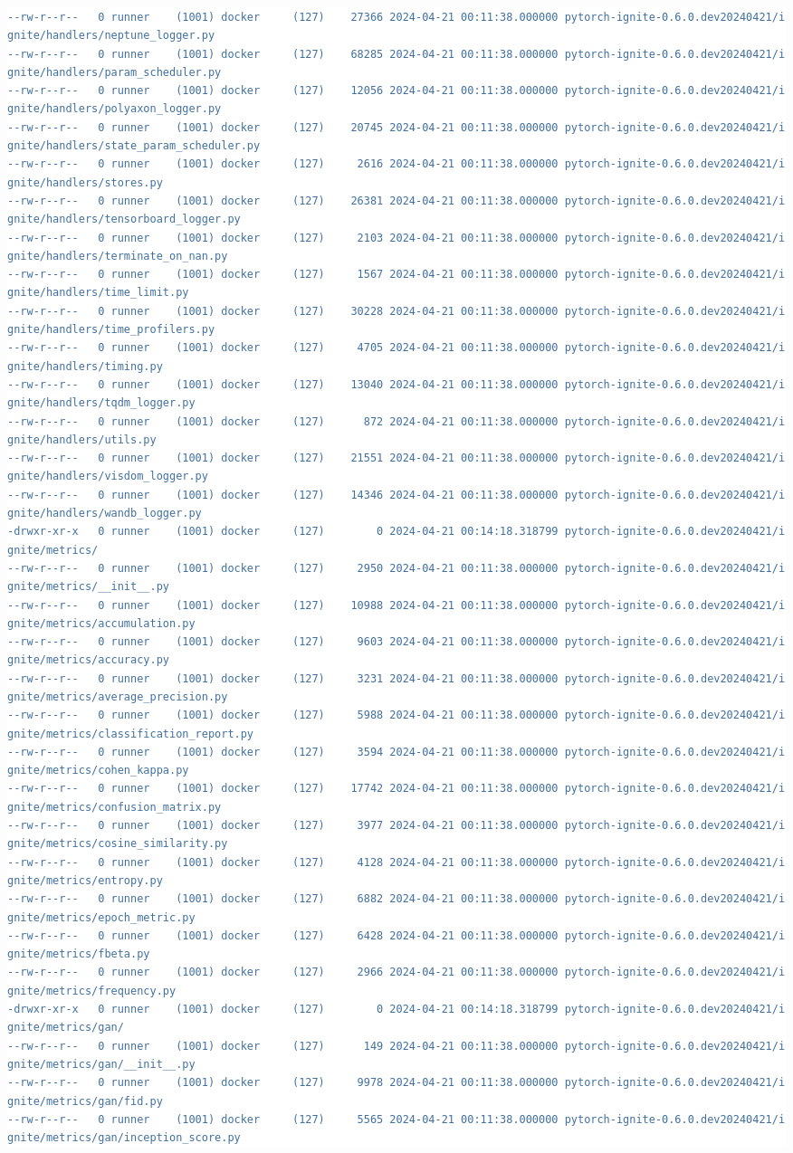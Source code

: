 ```diff
--rw-r--r--   0 runner    (1001) docker     (127)    27366 2024-04-21 00:11:38.000000 pytorch-ignite-0.6.0.dev20240421/ignite/handlers/neptune_logger.py
--rw-r--r--   0 runner    (1001) docker     (127)    68285 2024-04-21 00:11:38.000000 pytorch-ignite-0.6.0.dev20240421/ignite/handlers/param_scheduler.py
--rw-r--r--   0 runner    (1001) docker     (127)    12056 2024-04-21 00:11:38.000000 pytorch-ignite-0.6.0.dev20240421/ignite/handlers/polyaxon_logger.py
--rw-r--r--   0 runner    (1001) docker     (127)    20745 2024-04-21 00:11:38.000000 pytorch-ignite-0.6.0.dev20240421/ignite/handlers/state_param_scheduler.py
--rw-r--r--   0 runner    (1001) docker     (127)     2616 2024-04-21 00:11:38.000000 pytorch-ignite-0.6.0.dev20240421/ignite/handlers/stores.py
--rw-r--r--   0 runner    (1001) docker     (127)    26381 2024-04-21 00:11:38.000000 pytorch-ignite-0.6.0.dev20240421/ignite/handlers/tensorboard_logger.py
--rw-r--r--   0 runner    (1001) docker     (127)     2103 2024-04-21 00:11:38.000000 pytorch-ignite-0.6.0.dev20240421/ignite/handlers/terminate_on_nan.py
--rw-r--r--   0 runner    (1001) docker     (127)     1567 2024-04-21 00:11:38.000000 pytorch-ignite-0.6.0.dev20240421/ignite/handlers/time_limit.py
--rw-r--r--   0 runner    (1001) docker     (127)    30228 2024-04-21 00:11:38.000000 pytorch-ignite-0.6.0.dev20240421/ignite/handlers/time_profilers.py
--rw-r--r--   0 runner    (1001) docker     (127)     4705 2024-04-21 00:11:38.000000 pytorch-ignite-0.6.0.dev20240421/ignite/handlers/timing.py
--rw-r--r--   0 runner    (1001) docker     (127)    13040 2024-04-21 00:11:38.000000 pytorch-ignite-0.6.0.dev20240421/ignite/handlers/tqdm_logger.py
--rw-r--r--   0 runner    (1001) docker     (127)      872 2024-04-21 00:11:38.000000 pytorch-ignite-0.6.0.dev20240421/ignite/handlers/utils.py
--rw-r--r--   0 runner    (1001) docker     (127)    21551 2024-04-21 00:11:38.000000 pytorch-ignite-0.6.0.dev20240421/ignite/handlers/visdom_logger.py
--rw-r--r--   0 runner    (1001) docker     (127)    14346 2024-04-21 00:11:38.000000 pytorch-ignite-0.6.0.dev20240421/ignite/handlers/wandb_logger.py
-drwxr-xr-x   0 runner    (1001) docker     (127)        0 2024-04-21 00:14:18.318799 pytorch-ignite-0.6.0.dev20240421/ignite/metrics/
--rw-r--r--   0 runner    (1001) docker     (127)     2950 2024-04-21 00:11:38.000000 pytorch-ignite-0.6.0.dev20240421/ignite/metrics/__init__.py
--rw-r--r--   0 runner    (1001) docker     (127)    10988 2024-04-21 00:11:38.000000 pytorch-ignite-0.6.0.dev20240421/ignite/metrics/accumulation.py
--rw-r--r--   0 runner    (1001) docker     (127)     9603 2024-04-21 00:11:38.000000 pytorch-ignite-0.6.0.dev20240421/ignite/metrics/accuracy.py
--rw-r--r--   0 runner    (1001) docker     (127)     3231 2024-04-21 00:11:38.000000 pytorch-ignite-0.6.0.dev20240421/ignite/metrics/average_precision.py
--rw-r--r--   0 runner    (1001) docker     (127)     5988 2024-04-21 00:11:38.000000 pytorch-ignite-0.6.0.dev20240421/ignite/metrics/classification_report.py
--rw-r--r--   0 runner    (1001) docker     (127)     3594 2024-04-21 00:11:38.000000 pytorch-ignite-0.6.0.dev20240421/ignite/metrics/cohen_kappa.py
--rw-r--r--   0 runner    (1001) docker     (127)    17742 2024-04-21 00:11:38.000000 pytorch-ignite-0.6.0.dev20240421/ignite/metrics/confusion_matrix.py
--rw-r--r--   0 runner    (1001) docker     (127)     3977 2024-04-21 00:11:38.000000 pytorch-ignite-0.6.0.dev20240421/ignite/metrics/cosine_similarity.py
--rw-r--r--   0 runner    (1001) docker     (127)     4128 2024-04-21 00:11:38.000000 pytorch-ignite-0.6.0.dev20240421/ignite/metrics/entropy.py
--rw-r--r--   0 runner    (1001) docker     (127)     6882 2024-04-21 00:11:38.000000 pytorch-ignite-0.6.0.dev20240421/ignite/metrics/epoch_metric.py
--rw-r--r--   0 runner    (1001) docker     (127)     6428 2024-04-21 00:11:38.000000 pytorch-ignite-0.6.0.dev20240421/ignite/metrics/fbeta.py
--rw-r--r--   0 runner    (1001) docker     (127)     2966 2024-04-21 00:11:38.000000 pytorch-ignite-0.6.0.dev20240421/ignite/metrics/frequency.py
-drwxr-xr-x   0 runner    (1001) docker     (127)        0 2024-04-21 00:14:18.318799 pytorch-ignite-0.6.0.dev20240421/ignite/metrics/gan/
--rw-r--r--   0 runner    (1001) docker     (127)      149 2024-04-21 00:11:38.000000 pytorch-ignite-0.6.0.dev20240421/ignite/metrics/gan/__init__.py
--rw-r--r--   0 runner    (1001) docker     (127)     9978 2024-04-21 00:11:38.000000 pytorch-ignite-0.6.0.dev20240421/ignite/metrics/gan/fid.py
--rw-r--r--   0 runner    (1001) docker     (127)     5565 2024-04-21 00:11:38.000000 pytorch-ignite-0.6.0.dev20240421/ignite/metrics/gan/inception_score.py
```